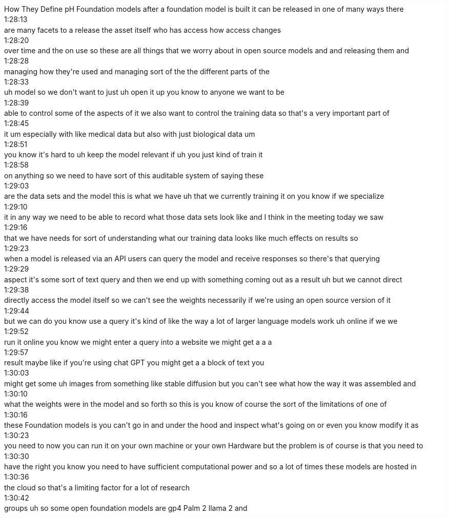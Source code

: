 How They Define pH Foundation models after a foundation model is built it can be released in one of many ways there     
1:28:13     
are many facets to a release the asset itself who has access how access changes     
1:28:20     
over time and the on use so these are all things that we worry about in open source models and and releasing them and     
1:28:28     
managing how they're used and managing sort of the the different parts of the     
1:28:33     
uh model so we don't want to just uh open it up you know to anyone we want to be     
1:28:39     
able to control some of the aspects of it we also want to control the training data so that's a very important part of     
1:28:45     
it um especially with like medical data but also with just biological data um     
1:28:51     
you know it's hard to uh keep the model relevant if uh you just kind of train it     
1:28:58     
on anything so we need to have sort of this auditable system of saying these     
1:29:03     
are the data sets and the model this is what we have uh that we currently training it on you know if we specialize     
1:29:10     
it in any way we need to be able to record what those data sets look like and I think in the meeting today we saw     
1:29:16     
that we have needs for sort of understanding what our training data looks like much effects on results so     
1:29:23     
when a model is released via an API users can query the model and receive responses so there's that querying     
1:29:29     
aspect it's some sort of text query and then we end up with something coming out as a result uh but we cannot direct     
1:29:38     
directly access the model itself so we can't see the weights necessarily if we're using an open source version of it     
1:29:44     
but we can do you know use a query it's kind of like the way a lot of larger language models work uh online if we we     
1:29:52     
run it online you know we might enter a query into a website we might get a a a     
1:29:57     
result maybe like if you're using chat GPT you might get a a block of text you     
1:30:03     
might get some uh images from something like stable diffusion but you can't see what how the way it was assembled and     
1:30:10     
what the weights were in the model and so forth so this is you know of course the sort of the limitations of one of     
1:30:16     
these Foundation models is you can't go in and under the hood and inspect what's going on or even you know modify it as     
1:30:23     
you need to now you can run it on your own machine or your own Hardware but the problem is of course is that you need to     
1:30:30     
have the right you know you need to have sufficient computational power and so a lot of times these models are hosted in     
1:30:36     
the cloud so that's a limiting factor for a lot of research     
1:30:42     
groups uh so some open foundation models are gp4 Palm 2 llama 2 and     